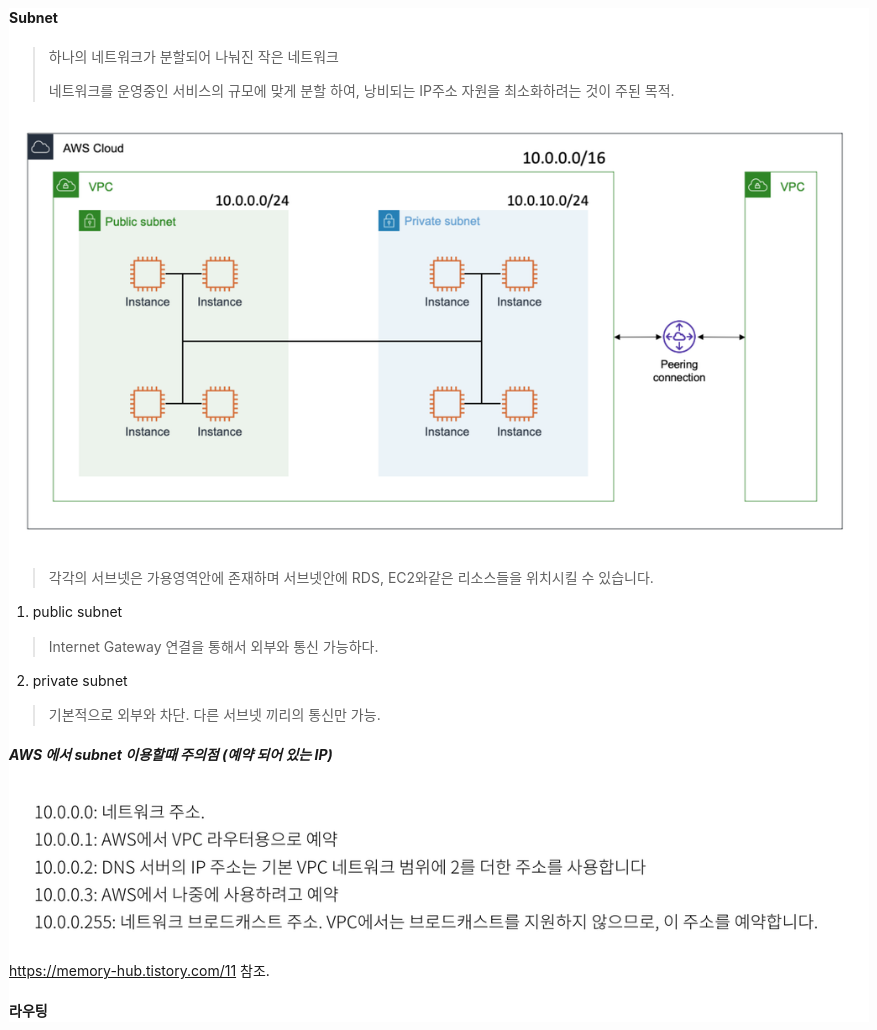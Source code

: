 #### Subnet 
> 하나의 네트워크가 분할되어 나눠진 작은 네트워크
> 
> 네트워크를 운영중인 서비스의 규모에 맞게 분할 하여, 낭비되는 IP주소 자원을 최소화하려는 것이 주된 목적.

![](/imgs/infra/subnet.png)

>각각의 서브넷은 가용영역안에 존재하며 서브넷안에 RDS, EC2와같은 리소스들을 위치시킬 수 있습니다.

1. public subnet
> Internet Gateway 연결을 통해서 외부와 통신 가능하다.

2. private subnet
> 기본적으로 외부와 차단. 다른 서브넷 끼리의 통신만 가능.

##### AWS 에서 subnet 이용할때 주의점 (예약 되어 있는 IP)
![](/imgs/infra/reserved.png)
<https://memory-hub.tistory.com/11> 참조.

#### 라우팅